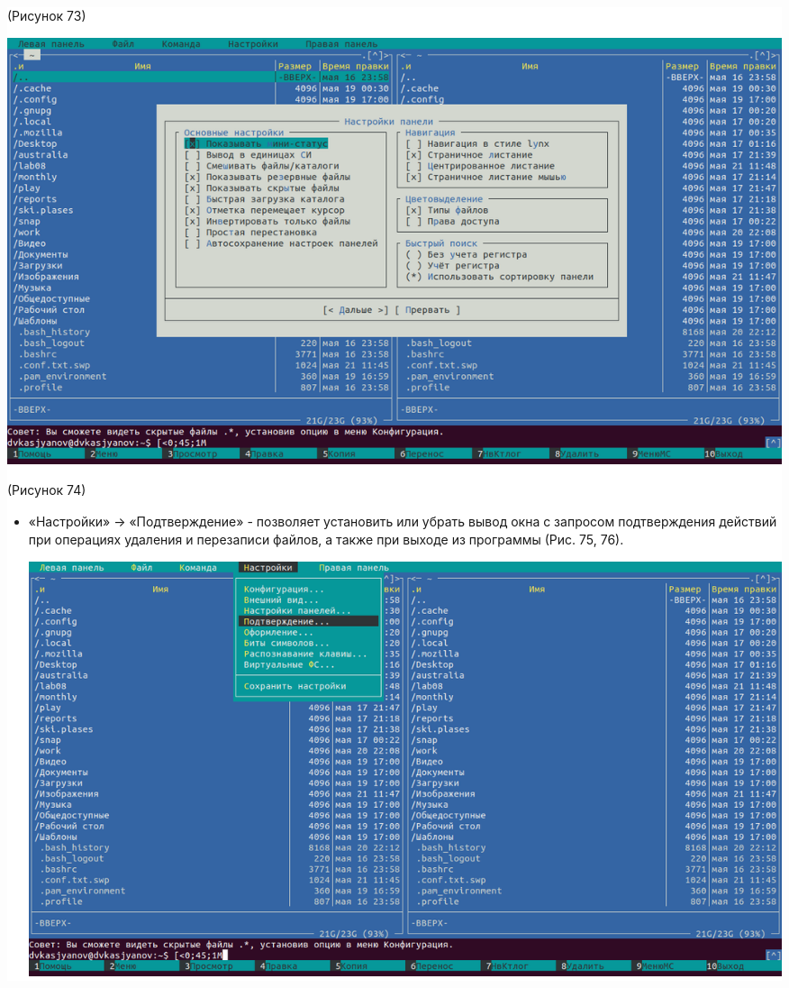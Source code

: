   (Рисунок 73)

  ![](image08/74.png)

  (Рисунок 74)

* «Настройки» → «Подтверждение» - позволяет установить или убрать вывод окна с запросом подтверждения действий при операциях удаления и перезаписи файлов, а также при выходе из программы (Рис. 75, 76).

  ![](image08/75.png)
